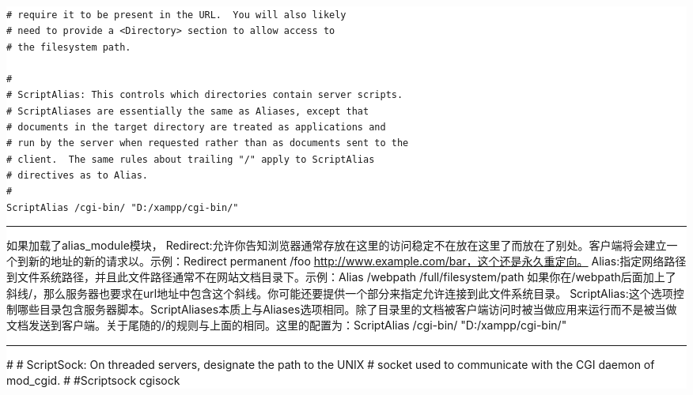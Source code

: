     # require it to be present in the URL.  You will also likely
    # need to provide a <Directory> section to allow access to
    # the filesystem path.

    #
    # ScriptAlias: This controls which directories contain server scripts. 
    # ScriptAliases are essentially the same as Aliases, except that
    # documents in the target directory are treated as applications and
    # run by the server when requested rather than as documents sent to the
    # client.  The same rules about trailing "/" apply to ScriptAlias
    # directives as to Alias.
    #
    ScriptAlias /cgi-bin/ "D:/xampp/cgi-bin/"

</IfModule>

----------

如果加载了alias_module模块，
Redirect:允许你告知浏览器通常存放在这里的访问稳定不在放在这里了而放在了别处。客户端将会建立一个到新的地址的新的请求以。示例：Redirect permanent /foo http://www.example.com/bar，这个还是永久重定向。
Alias:指定网络路径到文件系统路径，并且此文件路径通常不在网站文档目录下。示例：Alias /webpath /full/filesystem/path
如果你在/webpath后面加上了斜线/，那么服务器也要求在url地址中包含这个斜线。你可能还要提供一个<Directory>部分来指定允许连接到此文件系统目录。
ScriptAlias:这个选项控制哪些目录包含服务器脚本。ScriptAliases本质上与Aliases选项相同。除了目录里的文档被客户端访问时被当做应用来运行而不是被当做文档发送到客户端。关于尾随的/的规则与上面的相同。这里的配置为：ScriptAlias /cgi-bin/ "D:/xampp/cgi-bin/"

----------

<IfModule cgid_module>
    #
    # ScriptSock: On threaded servers, designate the path to the UNIX
    # socket used to communicate with the CGI daemon of mod_cgid.
    #
    #Scriptsock cgisock
</IfModule>
